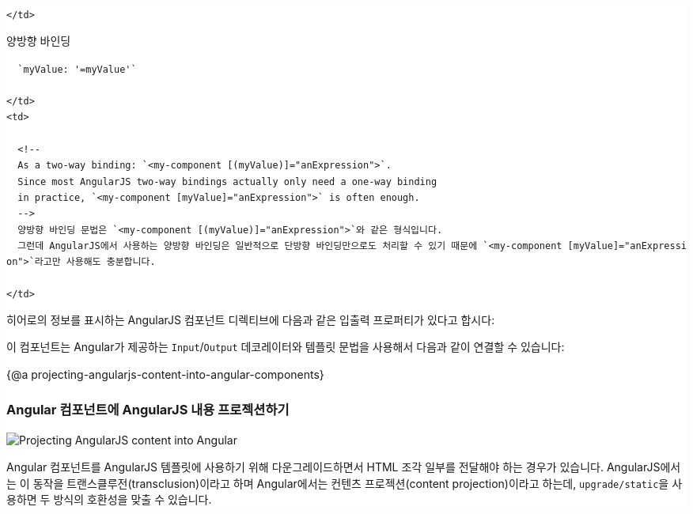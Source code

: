     </td>
  </tr>
  <tr>
    <th>
      <!--
      Two-way binding
      -->
      양방향 바인딩
    </th>
    <td>

      `myValue: '=myValue'`

    </td>
    <td>

      <!--
      As a two-way binding: `<my-component [(myValue)]="anExpression">`.
      Since most AngularJS two-way bindings actually only need a one-way binding
      in practice, `<my-component [myValue]="anExpression">` is often enough.
      -->
      양방향 바인딩 문법은 `<my-component [(myValue)]="anExpression">`와 같은 형식입니다.
      그런데 AngularJS에서 사용하는 양방향 바인딩은 일반적으로 단방향 바인딩만으로도 처리할 수 있기 때문에 `<my-component [myValue]="anExpression">`라고만 사용해도 충분합니다.

    </td>
  </tr>
</table>


히어로의 정보를 표시하는 AngularJS 컴포넌트 디렉티브에 다음과 같은 입출력 프로퍼티가 있다고 합시다:

<code-example path="upgrade-module/src/app/upgrade-io/hero-detail.component.ts" region="hero-detail-io" header="hero-detail.component.ts">
</code-example>


이 컴포넌트는 Angular가 제공하는 `Input`/`Output` 데코레이터와 템플릿 문법을 사용해서 다음과 같이 연결할 수 있습니다:

<code-example path="upgrade-module/src/app/upgrade-io/hero-detail.component.ts" region="hero-detail-io-upgrade" header="hero-detail.component.ts">
</code-example>

<code-example path="upgrade-module/src/app/upgrade-io/container.component.ts" header="container.component.ts">
</code-example>


{@a projecting-angularjs-content-into-angular-components}

### Angular 컴포넌트에 AngularJS 내용 프로젝션하기


<img src="generated/images/guide/upgrade/ajs-to-a-with-projection.png" alt="Projecting AngularJS content into Angular" class="left">

Angular 컴포넌트를 AngularJS 템플릿에 사용하기 위해 다운그레이드하면서 HTML 조각 일부를 전달해야 하는 경우가 있습니다.
AngularJS에서는 이 동작을 트랜스클루전(transclusion)이라고 하며 Angular에서는 컨텐츠 프로젝션(content projection)이라고 하는데, `upgrade/static`을 사용하면 두 방식의 호환성을 맞출 수 있습니다.
